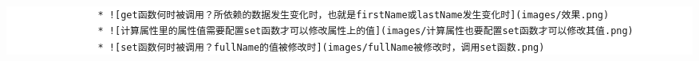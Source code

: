                     * ![get函数何时被调用？所依赖的数据发生变化时，也就是firstName或lastName发生变化时](images/效果.png)
                    * ![计算属性里的属性值需要配置set函数才可以修改属性上的值](images/计算属性也要配置set函数才可以修改其值.png)
                    * ![set函数何时被调用？fullName的值被修改时](images/fullName被修改时，调用set函数.png)